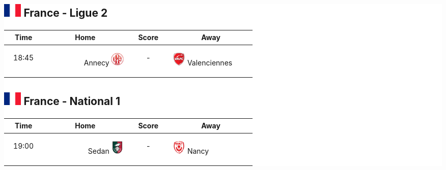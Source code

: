 
## <img src="/static/logos/France-Ligue 2.png" height="25px"> France - Ligue 2

<div align="center">

&emsp;Time&emsp; | &emsp;&emsp;&emsp;&emsp;Home&emsp;&emsp;&emsp;&emsp; | &emsp;Score&emsp; | &emsp;&emsp;&emsp;&emsp;Away&emsp;&emsp;&emsp;&emsp; |
| ------------ | ------------ | ------------ | ------------ |
| <p align="center">18:45</p> | <p align="right">Annecy  <img src="/static/logos/FC Annecy.png" height="25px"></p> | <p align="center">-</p> | <p align="left"><img src="/static/logos/Valenciennes FC.png" height="25px"> Valenciennes</p> |
</div>


## <img src="/static/logos/France-National 1.png" height="25px"> France - National 1

<div align="center">

&emsp;Time&emsp; | &emsp;&emsp;&emsp;&emsp;Home&emsp;&emsp;&emsp;&emsp; | &emsp;Score&emsp; | &emsp;&emsp;&emsp;&emsp;Away&emsp;&emsp;&emsp;&emsp; |
| ------------ | ------------ | ------------ | ------------ |
| <p align="center">19:00</p> | <p align="right">Sedan <img src="/static/logos/CS Sedan Ardennes.png" height="25px"></p> | <p align="center">-</p> | <p align="left"><img src="/static/logos/AS Nancy-Lorraine.png" height="25px"> Nancy</p> |
</div>
